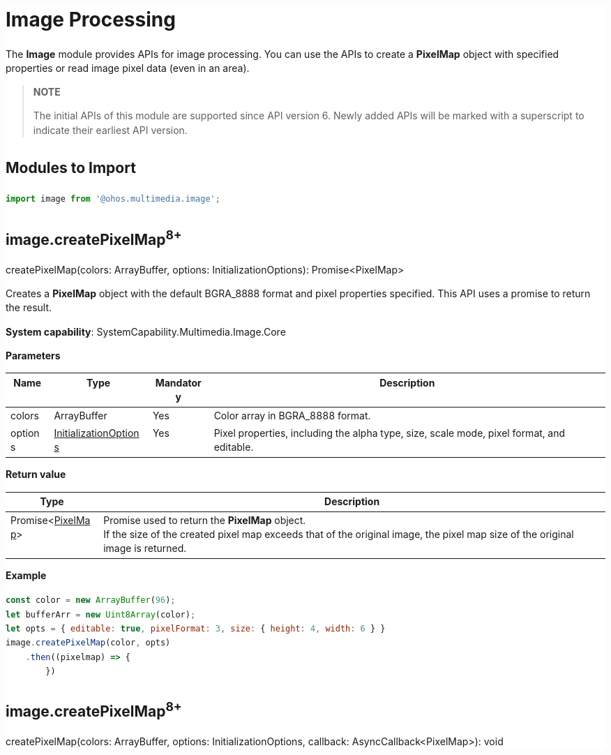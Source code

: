 # Image Processing

The **Image** module provides APIs for image processing. You can use the APIs to create a **PixelMap** object with specified properties or read image pixel data (even in an area).

> **NOTE**
>
> The initial APIs of this module are supported since API version 6. Newly added APIs will be marked with a superscript to indicate their earliest API version.

## Modules to Import

```js
import image from '@ohos.multimedia.image';
```

## image.createPixelMap<sup>8+</sup>

createPixelMap(colors: ArrayBuffer, options: InitializationOptions): Promise\<PixelMap>

Creates a **PixelMap** object with the default BGRA_8888 format and pixel properties specified. This API uses a promise to return the result.

**System capability**: SystemCapability.Multimedia.Image.Core

**Parameters**

| Name   | Type                                            | Mandatory| Description                                                            |
| ------- | ------------------------------------------------ | ---- | ---------------------------------------------------------------- |
| colors  | ArrayBuffer                                      | Yes  | Color array in BGRA_8888 format.                                       |
| options | [InitializationOptions](#initializationoptions8) | Yes  | Pixel properties, including the alpha type, size, scale mode, pixel format, and editable.|

**Return value**

| Type                            | Description                                                                   |
| -------------------------------- | ----------------------------------------------------------------------- |
| Promise\<[PixelMap](#pixelmap7)> | Promise used to return the **PixelMap** object.<br>If the size of the created pixel map exceeds that of the original image, the pixel map size of the original image is returned.|


**Example**

```js
const color = new ArrayBuffer(96);
let bufferArr = new Uint8Array(color);
let opts = { editable: true, pixelFormat: 3, size: { height: 4, width: 6 } }
image.createPixelMap(color, opts)
    .then((pixelmap) => {
        })
```

## image.createPixelMap<sup>8+</sup>

createPixelMap(colors: ArrayBuffer, options: InitializationOptions, callback: AsyncCallback\<PixelMap>): void
